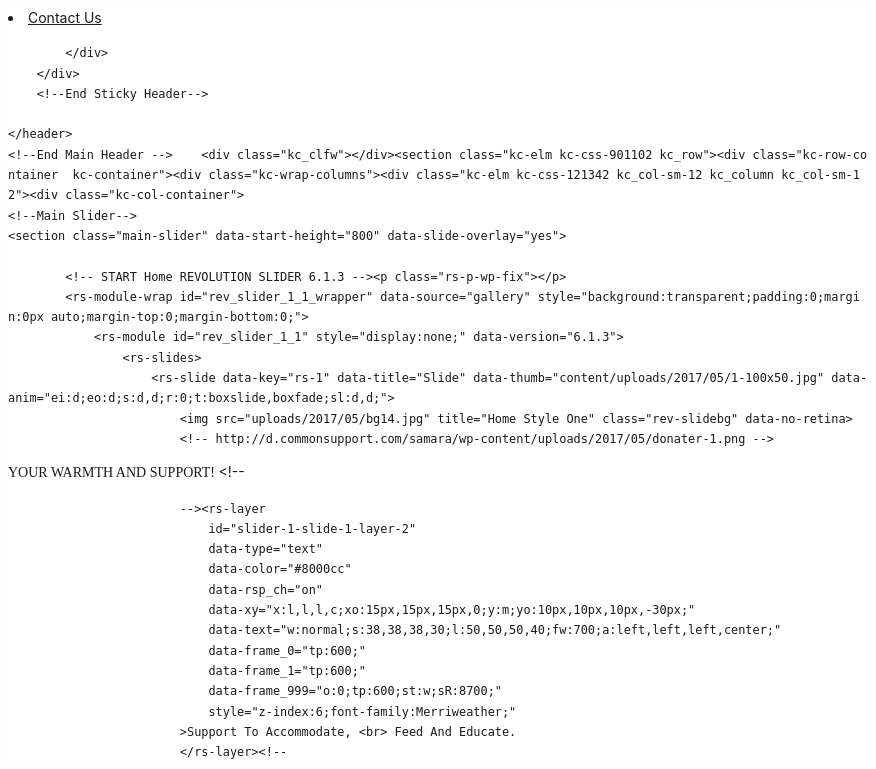 </li>
<li class="menu-item menu-item-type-post_type menu-item-object-page menu-item-279"><a title="Contact Us" href="http://d.commonsupport.com/samara/contact-us/" class="hvr-underline-from-left1" data-scroll data-options="easing: easeOutQuart">Contact Us</a></li>
                             </ul>
                        </div>
                    </nav><!-- Main Menu End-->
                </div>
                
            </div>
        </div>
        <!--End Sticky Header-->
    
    </header>
    <!--End Main Header -->    <div class="kc_clfw"></div><section class="kc-elm kc-css-901102 kc_row"><div class="kc-row-container  kc-container"><div class="kc-wrap-columns"><div class="kc-elm kc-css-121342 kc_col-sm-12 kc_column kc_col-sm-12"><div class="kc-col-container">
	<!--Main Slider-->
	<section class="main-slider" data-start-height="800" data-slide-overlay="yes">
		
			<!-- START Home REVOLUTION SLIDER 6.1.3 --><p class="rs-p-wp-fix"></p>
			<rs-module-wrap id="rev_slider_1_1_wrapper" data-source="gallery" style="background:transparent;padding:0;margin:0px auto;margin-top:0;margin-bottom:0;">
				<rs-module id="rev_slider_1_1" style="display:none;" data-version="6.1.3">
					<rs-slides>
						<rs-slide data-key="rs-1" data-title="Slide" data-thumb="content/uploads/2017/05/1-100x50.jpg" data-anim="ei:d;eo:d;s:d,d;r:0;t:boxslide,boxfade;sl:d,d;">
							<img src="uploads/2017/05/bg14.jpg" title="Home Style One" class="rev-slidebg" data-no-retina>
							<!-- http://d.commonsupport.com/samara/wp-content/uploads/2017/05/donater-1.png -->
<rs-layer
								id="slider-1-slide-1-layer-1" 
								data-type="text"
								data-color="#333333"
								data-rsp_ch="on"
								data-xy="x:l,l,l,c;xo:15px,15px,15px,0;y:m;yo:-75px,-75px,-75px,-115px;"
								data-text="w:normal;s:18;l:30;"
								data-frame_0="tp:600;"
								data-frame_1="tp:600;"
								data-frame_999="o:0;tp:600;st:w;sR:8700;"
								style="z-index:5;font-family:Merriweather;"
							>YOUR WARMTH AND SUPPORT! 
							</rs-layer><!--

							--><rs-layer
								id="slider-1-slide-1-layer-2" 
								data-type="text"
								data-color="#8000cc"
								data-rsp_ch="on"
								data-xy="x:l,l,l,c;xo:15px,15px,15px,0;y:m;yo:10px,10px,10px,-30px;"
								data-text="w:normal;s:38,38,38,30;l:50,50,50,40;fw:700;a:left,left,left,center;"
								data-frame_0="tp:600;"
								data-frame_1="tp:600;"
								data-frame_999="o:0;tp:600;st:w;sR:8700;"
								style="z-index:6;font-family:Merriweather;"
							>Support To Accommodate, <br> Feed And Educate. 
							</rs-layer><!--
